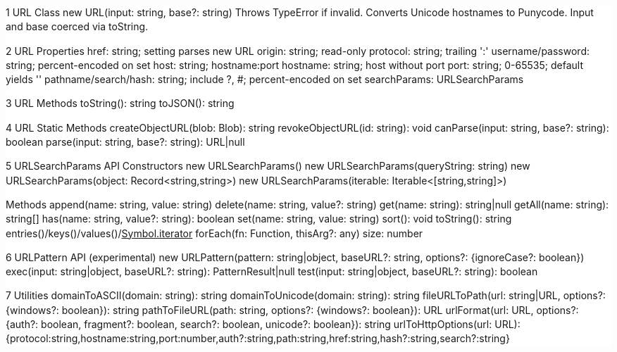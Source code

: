 1 URL Class
new URL(input: string, base?: string)
Throws TypeError if invalid. Converts Unicode hostnames to Punycode. Input and base coerced via toString.

2 URL Properties
href: string; setting parses new URL
origin: string; read-only
protocol: string; trailing ':'
username/password: string; percent-encoded on set
host: string; hostname:port
hostname: string; host without port
port: string; 0-65535; default yields ''
pathname/search/hash: string; include ?, #; percent-encoded on set
searchParams: URLSearchParams

3 URL Methods
toString(): string
toJSON(): string

4 URL Static Methods
createObjectURL(blob: Blob): string
revokeObjectURL(id: string): void
canParse(input: string, base?: string): boolean
parse(input: string, base?: string): URL|null

5 URLSearchParams API
Constructors
new URLSearchParams()
new URLSearchParams(queryString: string)
new URLSearchParams(object: Record<string,string>)
new URLSearchParams(iterable: Iterable<[string,string]>)

Methods
append(name: string, value: string)
delete(name: string, value?: string)
get(name: string): string|null
getAll(name: string): string[]
has(name: string, value?: string): boolean
set(name: string, value: string)
sort(): void
toString(): string
entries()/keys()/values()/[Symbol.iterator]()
forEach(fn: Function, thisArg?: any)
size: number

6 URLPattern API (experimental)
new URLPattern(pattern: string|object, baseURL?: string, options?: {ignoreCase?: boolean})
exec(input: string|object, baseURL?: string): PatternResult|null
test(input: string|object, baseURL?: string): boolean

7 Utilities
domainToASCII(domain: string): string
domainToUnicode(domain: string): string
fileURLToPath(url: string|URL, options?: {windows?: boolean}): string
pathToFileURL(path: string, options?: {windows?: boolean}): URL
urlFormat(url: URL, options?: {auth?: boolean, fragment?: boolean, search?: boolean, unicode?: boolean}): string
urlToHttpOptions(url: URL): {protocol:string,hostname:string,port:number,auth?:string,path:string,href:string,hash?:string,search?:string}
